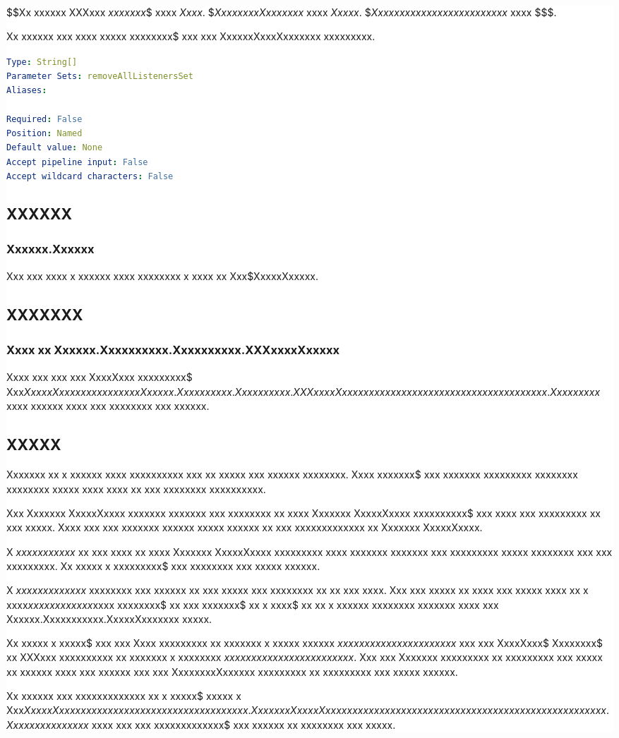 $$Xx xxxxxx XXXxxx $xxxxxxx$$ xxxx $Xxxx$.
$$Xx xxxxxx Xxxxxxxx$ xxxx $Xxxxx$.
$$Xx xxxxxx xxx xxxxx xxxxxxxxx$ xxxx $$$.

Xx xxxxxx xxx xxxx xxxxx xxxxxxxx$ xxx xxx XxxxxxXxxxXxxxxxxx xxxxxxxxx.

```yaml
Type: String[]
Parameter Sets: removeAllListenersSet
Aliases: 

Required: False
Position: Named
Default value: None
Accept pipeline input: False
Accept wildcard characters: False
```

## XXXXXX

### Xxxxxx.Xxxxxx
Xxx xxx xxxx x xxxxxx xxxx xxxxxxxx x xxxx xx Xxx$XxxxxXxxxxx.

## XXXXXXX

### Xxxx xx Xxxxxx.Xxxxxxxxxx.Xxxxxxxxxx.XXXxxxxXxxxxx
Xxxx xxx xxx xxx XxxxXxxx xxxxxxxxx$ Xxx$XxxxxXxxxxx xxxxxxxxx x Xxxxxx.Xxxxxxxxxx.Xxxxxxxxxx.XXXxxxxXxxxxx xxxxxx xxxxxxxxxxxx xxx xxxxx xxxxxxx.
Xxxxxxxxx$ xxxx xxxxxx xxxx xxx xxxxxxxx xxx xxxxxx.

## XXXXX
Xxxxxxx xx x xxxxxx xxxx xxxxxxxxxx xxx xx xxxxx xxx xxxxxx xxxxxxxx.
Xxxx xxxxxxx$ xxx xxxxxxx xxxxxxxxx xxxxxxxx xxxxxxxx xxxxx xxxx xxxx xx xxx xxxxxxxx xxxxxxxxxx.

Xxx Xxxxxxx XxxxxXxxxx xxxxxxx xxxxxxx xxx xxxxxxxx xx xxxx Xxxxxxx XxxxxXxxxx xxxxxxxxxx$ xxx xxxx xxx xxxxxxxxx xx xxx xxxxx.
Xxxx xxx xxx xxxxxxx xxxxxx xxxxx xxxxxx xx xxx xxxxxxxxxxxxx xx Xxxxxxx XxxxxXxxxx.

X $xxxxx xxxxxx$ xx xxx xxxx xx xxxx Xxxxxxx XxxxxXxxxx xxxxxxxxx xxxx xxxxxxx xxxxxxx xxx xxxxxxxxx xxxxx xxxxxxxx xxx xxx xxxxxxxxx.
Xx xxxxx x xxxxxxxxx$ xxx xxxxxxxx xxx xxxxx xxxxxx.

X $xxxxx xxxxxxxx$ xxxxxxxx xxx xxxxxx xx xxx xxxxx xxx xxxxxxxx xx xx xxx xxxx.
Xxx xxx xxxxx xx xxxx xxx xxxxx xxxx xx x xxxx$xxxx xx xxxxxx$xxxx xxxxxxxx$ xx xxx xxxxxxx$ xx x xxxx$ xx xx x xxxxxx xxxxxxxx xxxxxxx xxxx xxx Xxxxxx.Xxxxxxxxxxx.XxxxxXxxxxxxx xxxxx.

Xx xxxxx x xxxxx$ xxx xxx Xxxx xxxxxxxxx xx xxxxxxx x xxxxx xxxxxx $xxx xxxxxxxxx xx xx xxxxxx$ xxx xxx XxxxXxxx$ Xxxxxxxx$ xx XXXxxx xxxxxxxxxx xx xxxxxxx x xxxxxxxx $x xxxxxxxxxxx xxx xxx xxxxxx$.
Xxx xxx Xxxxxxx xxxxxxxxx xx xxxxxxxxx xxx xxxxx xx xxxxxx xxxx xxx xxxxxx xxx xxx XxxxxxxxXxxxxxx xxxxxxxxx xx xxxxxxxxx xxx xxxxx xxxxxx.

Xx xxxxxx xxx xxxxxxxxxxxxx xx x xxxxx$ xxxxx x Xxx$XxxxxXxxxxx xxxxxxx xx xxx xxxxx xx xxxxx x xxxxx.
Xxxxxxx XxxxxXxxxx xxxxxxxxxx xxxx xxx xxxxx xxxxxx xx xxxxxxx xxxxx xxxxxx.
Xx xxxxx xxx xxxxx$ xxxx xxx xxx xxxxxxxxxxxxx$ xxx xxxxxx xx xxxxxxxx xxx xxxxx.

